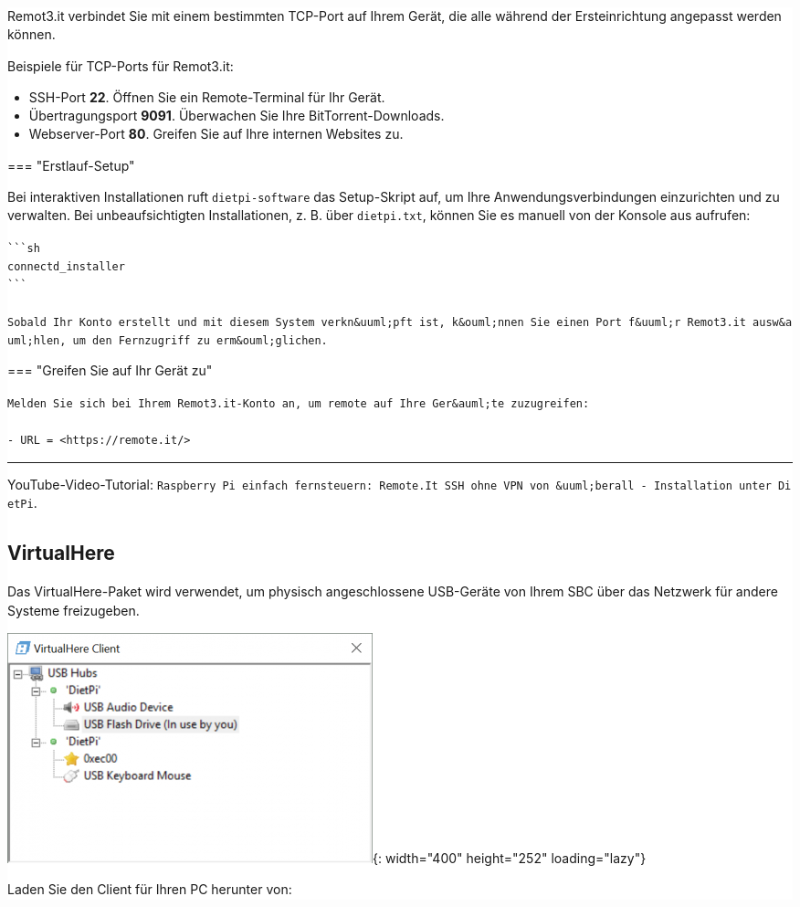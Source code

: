 Remot3.it verbindet Sie mit einem bestimmten TCP-Port auf Ihrem Ger&auml;t, die alle w&auml;hrend der Ersteinrichtung angepasst werden k&ouml;nnen.

Beispiele f&uuml;r TCP-Ports f&uuml;r Remot3.it:

- SSH-Port **22**. &Ouml;ffnen Sie ein Remote-Terminal f&uuml;r Ihr Ger&auml;t.
- &Uuml;bertragungsport **9091**. &Uuml;berwachen Sie Ihre BitTorrent-Downloads.
- Webserver-Port **80**. Greifen Sie auf Ihre internen Websites zu.

=== "Erstlauf-Setup"

Bei interaktiven Installationen ruft `dietpi-software` das Setup-Skript auf, um Ihre Anwendungsverbindungen einzurichten und zu verwalten. Bei unbeaufsichtigten Installationen, z. B. &uuml;ber `dietpi.txt`, k&ouml;nnen Sie es manuell von der Konsole aus aufrufen:

    ```sh
    connectd_installer
    ```

    Sobald Ihr Konto erstellt und mit diesem System verkn&uuml;pft ist, k&ouml;nnen Sie einen Port f&uuml;r Remot3.it ausw&auml;hlen, um den Fernzugriff zu erm&ouml;glichen.

=== "Greifen Sie auf Ihr Ger&auml;t zu"

    Melden Sie sich bei Ihrem Remot3.it-Konto an, um remote auf Ihre Ger&auml;te zuzugreifen:

    - URL = <https://remote.it/>

***

YouTube-Video-Tutorial: `Raspberry Pi einfach fernsteuern: Remote.It SSH ohne VPN von &uuml;berall - Installation unter DietPi`.

<iframe src="https://www.youtube-nocookie.com/embed/V5MZXBo3hGw?rel?=0" frameborder="0" allow="fullscreen" width="560" height="315" loading="faul "></iframe>

## VirtualHere

Das VirtualHere-Paket wird verwendet, um physisch angeschlossene USB-Ger&auml;te von Ihrem SBC &uuml;ber das Netzwerk f&uuml;r andere Systeme freizugeben.

![VirtualHere-Client-Screenshot](../assets/images/dietpi-software-remotedesktop-virtualhere.png){: width="400" height="252" loading="lazy"}

Laden Sie den Client f&uuml;r Ihren PC herunter von:
